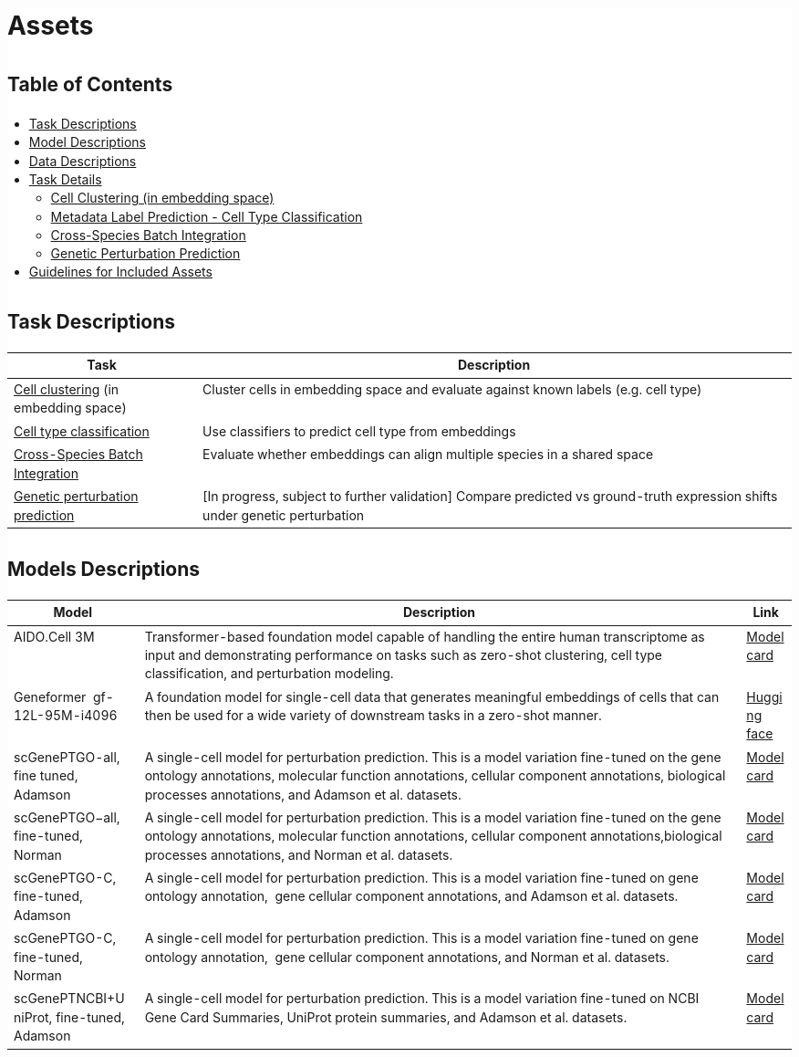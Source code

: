 # Assets

## Table of Contents

- [Task Descriptions](#task-descriptions)
- [Model Descriptions](#models-descriptions)
- [Data Descriptions](#data-descriptions)
- [Task Details](#task-details)
    - [Cell Clustering (in embedding space)](#cell-clustering-in-embedding-space)
    - [Metadata Label Prediction - Cell Type Classification](#metadata-label-prediction-cell-type-classification)
    - [Cross-Species Batch Integration](#cross-species-batch-integration)
    - [Genetic Perturbation Prediction](#genetic-perturbation-prediction)
- [Guidelines for Included Assets](#guidelines-for-included-assets)
    


## Task Descriptions

| Task                                                                                | Description                                                                                                                 |
| ----------------------------------------------------------------------------------- | --------------------------------------------------------------------------------------------------------------------------- |
| [Cell clustering](#cell-clustering-in-embedding-space) (in embedding space)         | Cluster cells in embedding space and evaluate against known labels (e.g. cell type)                                         |
| [Cell type classification](#metadata-label-prediction-cell-type-classification)   | Use classifiers to predict cell type from embeddings                                                                        |
| [Cross-Species Batch Integration](#cross-species-batch-integration)                 | Evaluate whether embeddings can align multiple species in a shared space                                                    |
| [Genetic perturbation prediction](#genetic-perturbation-prediction)                 | [In progress, subject to further validation] Compare predicted vs ground-truth expression shifts under genetic perturbation |


## Models Descriptions

| Model                                                                          | Description                                                                                                                                                                                                                                            | Link                                                                                              |
| ------------------------------------------------------------------------------ | ------------------------------------------------------------------------------------------------------------------------------------------------------------------------------------------------------------------------------------------------------ | ------------------------------------------------------------------------------------------------- |
| AIDO.Cell 3M                                                                   | Transformer-based foundation model capable of handling the entire human transcriptome as input and demonstrating performance on tasks such as zero-shot clustering, cell type classification, and perturbation modeling.                               | [Model card](https://virtualcellmodels.cziscience.com/model/01964078-54e7-7937-8817-0c53dda9c153) |
| Geneformer  gf-12L-95M-i4096                                                   | A foundation model for single-cell data that generates meaningful embeddings of cells that can then be used for a wide variety of downstream tasks in a zero-shot manner.                                                                              | [Hugging face](https://huggingface.co/ctheodoris/Geneformer)                                      |
| scGenePTGO-all, fine tuned, Adamson                                            | A single-cell model for perturbation prediction. This is a model variation fine-tuned on the gene ontology annotations, molecular function annotations, cellular component annotations, biological processes annotations, and Adamson et al. datasets. | [Model card](https://virtualcellmodels.cziscience.com/model/01936eb7-dba3-7f2e-b71a-463a7b173120) |
| scGenePTGO−all, fine-tuned, Norman                                             | A single-cell model for perturbation prediction. This is a model variation fine-tuned on the gene ontology annotations, molecular function annotations, cellular component annotations,biological processes annotations, and Norman et al. datasets.   | [Model card](https://virtualcellmodels.cziscience.com/model/01936eb7-dba3-7f2e-b71a-463a7b173120) |
| scGenePTGO-C, fine-tuned, Adamson                                              | A single-cell model for perturbation prediction. This is a model variation fine-tuned on gene ontology annotation,  gene cellular component annotations, and Adamson et al. datasets.                                                                  | [Model card](https://virtualcellmodels.cziscience.com/model/01936eb7-dba3-7f2e-b71a-463a7b173120) |
| scGenePTGO-C, fine-tuned, Norman                                               | A single-cell model for perturbation prediction. This is a model variation fine-tuned on gene ontology annotation,  gene cellular component annotations, and Norman et al. datasets.                                                                   | [Model card](https://virtualcellmodels.cziscience.com/model/01936eb7-dba3-7f2e-b71a-463a7b173120) |
| scGenePTNCBI+UniProt, fine-tuned, Adamson                                      | A single-cell model for perturbation prediction. This is a model variation fine-tuned on NCBI Gene Card Summaries, UniProt protein summaries, and Adamson et al. datasets.                                                                             | [Model card](https://virtualcellmodels.cziscience.com/model/01936eb7-dba3-7f2e-b71a-463a7b173120) |